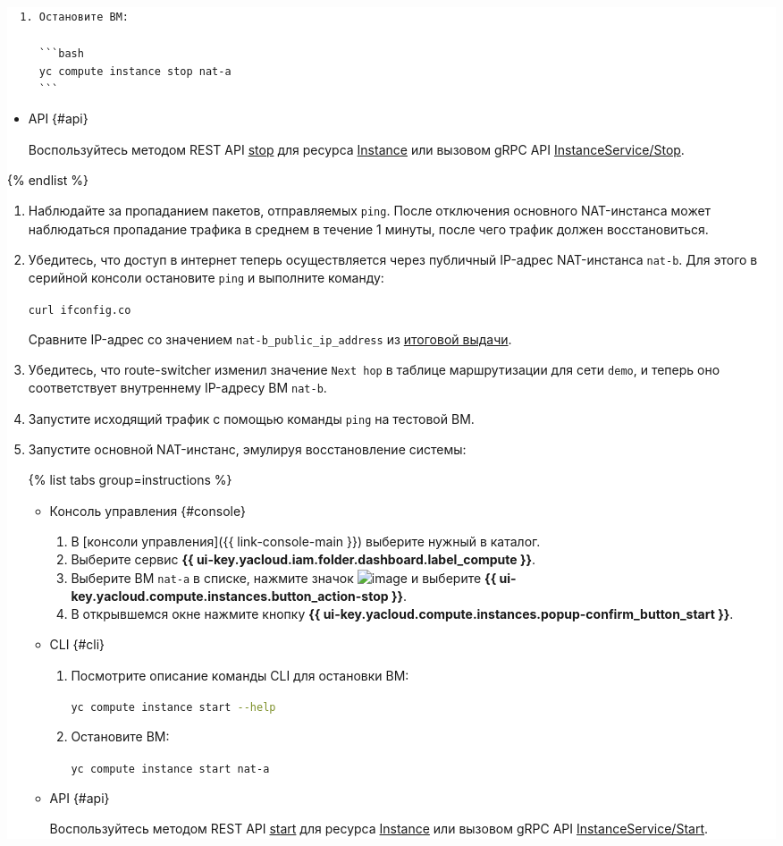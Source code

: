       1. Остановите ВМ:

         ```bash
         yc compute instance stop nat-a
         ```

   - API {#api}

      Воспользуйтесь методом REST API [stop](../../compute/api-ref/Instance/stop.md) для ресурса [Instance](../../compute/api-ref/Instance/) или вызовом gRPC API [InstanceService/Stop](../../compute/api-ref/grpc/instance_service.md#Stop).

   {% endlist %}

1. Наблюдайте за пропаданием пакетов, отправляемых `ping`. 
   После отключения основного NAT-инстанса может наблюдаться пропадание трафика в среднем в течение 1 минуты, после чего трафик должен восстановиться.
1. Убедитесь, что доступ в интернет теперь осуществляется через публичный IP-адрес NAT-инстанса `nat-b`. Для этого в серийной консоли остановите `ping` и выполните команду:

   ```bash
   curl ifconfig.co
   ```

   Сравните IP-адрес со значением `nat-b_public_ip_address` из [итоговой выдачи](#final-output).
1. Убедитесь, что route-switcher изменил значение `Next hop` в таблице маршрутизации для сети `demo`, и теперь оно соответствует внутреннему IP-адресу ВМ `nat-b`.
1. Запустите исходящий трафик с помощью команды `ping` на тестовой ВМ.
1. Запустите основной NAT-инстанс, эмулируя восстановление системы:

   {% list tabs group=instructions %}

   - Консоль управления {#console}

      1. В [консоли управления]({{ link-console-main }}) выберите нужный в каталог.
      1. Выберите сервис **{{ ui-key.yacloud.iam.folder.dashboard.label_compute }}**.
      1. Выберите ВМ `nat-a` в списке, нажмите значок ![image](../../_assets/options.svg) и выберите **{{ ui-key.yacloud.compute.instances.button_action-stop }}**.
      1. В открывшемся окне нажмите кнопку **{{ ui-key.yacloud.compute.instances.popup-confirm_button_start }}**.

   - CLI {#cli}

      1. Посмотрите описание команды CLI для остановки ВМ:

         ```bash
         yc compute instance start --help
         ```

      1. Остановите ВМ:

         ```bash
         yc compute instance start nat-a
         ```

   - API {#api}

      Воспользуйтесь методом REST API [start](../../compute/api-ref/Instance/start.md) для ресурса [Instance](../../compute/api-ref/Instance/) или вызовом gRPC API [InstanceService/Start](../../compute/api-ref/grpc/instance_service.md#Start).
